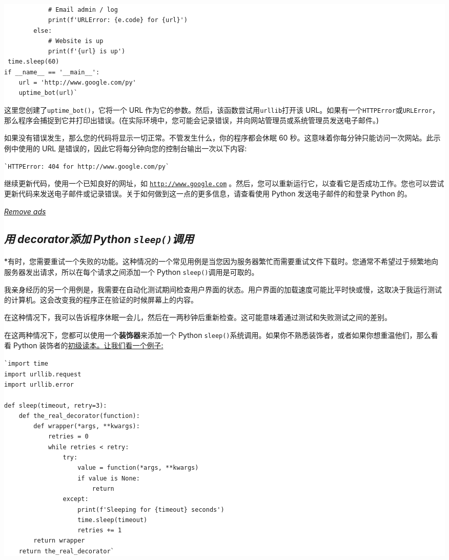 ```
            # Email admin / log
            print(f'URLError: {e.code} for {url}')
        else:
            # Website is up
            print(f'{url} is up')
 time.sleep(60) 
if __name__ == '__main__':
    url = 'http://www.google.com/py'
    uptime_bot(url)` 
```

这里您创建了`uptime_bot()`，它将一个 URL 作为它的参数。然后，该函数尝试用`urllib`打开该 URL。如果有一个`HTTPError`或`URLError`，那么程序会捕捉到它并打印出错误。(在实际环境中，您可能会记录错误，并向网站管理员或系统管理员发送电子邮件。)

如果没有错误发生，那么您的代码将显示一切正常。不管发生什么，你的程序都会休眠 60 秒。这意味着你每分钟只能访问一次网站。此示例中使用的 URL 是错误的，因此它将每分钟向您的控制台输出一次以下内容:

```
`HTTPError: 404 for http://www.google.com/py` 
```

继续更新代码，使用一个已知良好的网址，如 [`http://www.google.com`](http://www.google.com) 。然后，您可以重新运行它，以查看它是否成功工作。您也可以尝试更新代码来发送电子邮件或记录错误。关于如何做到这一点的更多信息，请查看使用 Python 发送电子邮件的和登录 Python 的。

[*Remove ads*](/account/join/)

## *用 decorator添加 Python `sleep()`调用*

 *有时，您需要重试一个失败的功能。这种情况的一个常见用例是当您因为服务器繁忙而需要重试文件下载时。您通常不希望过于频繁地向服务器发出请求，所以在每个请求之间添加一个 Python `sleep()`调用是可取的。

我亲身经历的另一个用例是，我需要在自动化测试期间检查用户界面的状态。用户界面的加载速度可能比平时快或慢，这取决于我运行测试的计算机。这会改变我的程序正在验证的时候屏幕上的内容。

在这种情况下，我可以告诉程序休眠一会儿，然后在一两秒钟后重新检查。这可能意味着通过测试和失败测试之间的差别。

在这两种情况下，您都可以使用一个**装饰器**来添加一个 Python `sleep()`系统调用。如果你不熟悉装饰者，或者如果你想重温他们，那么看看 Python 装饰者的[初级读本。让我们看一个例子:](https://realpython.com/primer-on-python-decorators/)

```
`import time
import urllib.request
import urllib.error

def sleep(timeout, retry=3):
    def the_real_decorator(function):
        def wrapper(*args, **kwargs):
            retries = 0
            while retries < retry:
                try:
                    value = function(*args, **kwargs)
                    if value is None:
                        return
                except:
                    print(f'Sleeping for {timeout} seconds')
                    time.sleep(timeout)
                    retries += 1
        return wrapper
    return the_real_decorator` 
```
